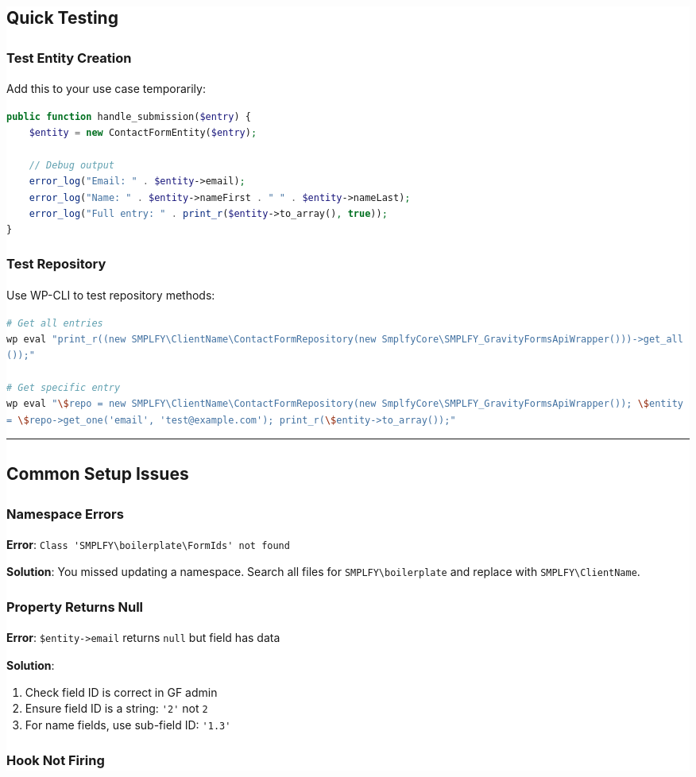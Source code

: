 
## Quick Testing

### Test Entity Creation

Add this to your use case temporarily:

```php
public function handle_submission($entry) {
    $entity = new ContactFormEntity($entry);
    
    // Debug output
    error_log("Email: " . $entity->email);
    error_log("Name: " . $entity->nameFirst . " " . $entity->nameLast);
    error_log("Full entry: " . print_r($entity->to_array(), true));
}
```

### Test Repository

Use WP-CLI to test repository methods:

```bash
# Get all entries
wp eval "print_r((new SMPLFY\ClientName\ContactFormRepository(new SmplfyCore\SMPLFY_GravityFormsApiWrapper()))->get_all());"

# Get specific entry
wp eval "\$repo = new SMPLFY\ClientName\ContactFormRepository(new SmplfyCore\SMPLFY_GravityFormsApiWrapper()); \$entity = \$repo->get_one('email', 'test@example.com'); print_r(\$entity->to_array());"
```

---

## Common Setup Issues

### Namespace Errors

**Error**: `Class 'SMPLFY\boilerplate\FormIds' not found`

**Solution**: You missed updating a namespace. Search all files for `SMPLFY\boilerplate` and replace with `SMPLFY\ClientName`.

### Property Returns Null

**Error**: `$entity->email` returns `null` but field has data

**Solution**: 
1. Check field ID is correct in GF admin
2. Ensure field ID is a string: `'2'` not `2`
3. For name fields, use sub-field ID: `'1.3'`

### Hook Not Firing
